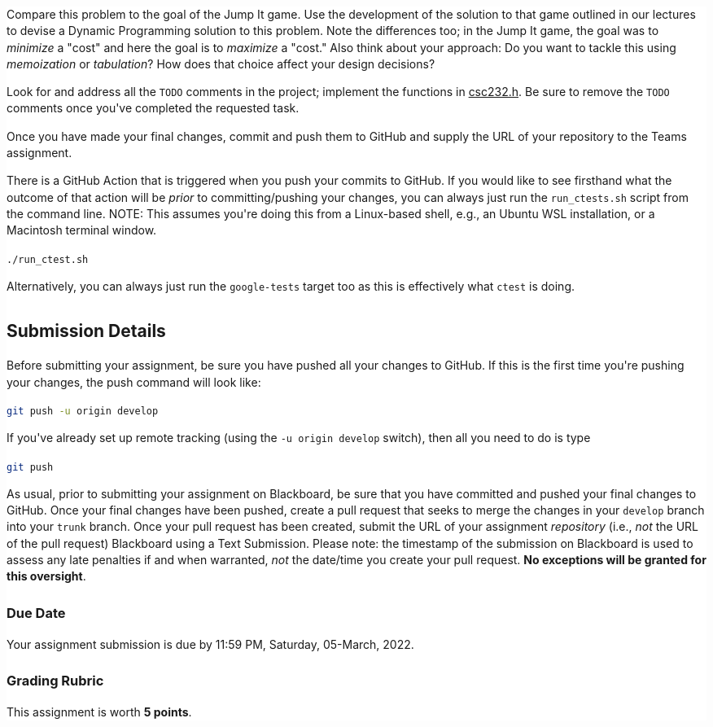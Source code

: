 Compare this problem to the goal of the Jump It game. Use the development of the solution to that game outlined in our lectures to devise a Dynamic Programming solution to this problem. Note the differences too; in the Jump It game, the goal was to _minimize_ a "cost" and here the goal is to _maximize_ a "cost." Also think about your approach: Do you want to tackle this using _memoization_ or _tabulation_? How does that choice affect your design decisions?

Look for and address all the `TODO` comments in the project; implement the functions in [csc232.h](include/csc232.h). Be sure to remove the `TODO` comments once you've completed the requested task.

Once you have made your final changes, commit and push them to GitHub and supply the URL of your repository to the Teams assignment.

There is a GitHub Action that is triggered when you push your commits to GitHub. If you would like to see firsthand what the outcome of that action will be _prior_ to committing/pushing your changes, you can always just run the `run_ctests.sh` script from the command line. NOTE: This assumes you're doing this from a Linux-based shell, e.g., an Ubuntu WSL installation, or a Macintosh terminal window.

```bash
./run_ctest.sh
```

Alternatively, you can always just run the `google-tests` target too as this is effectively what `ctest` is doing.

## Submission Details

Before submitting your assignment, be sure you have pushed all your changes to GitHub. If this is the first time you're pushing your changes, the push command will look like:

```bash
git push -u origin develop
```

If you've already set up remote tracking (using the `-u origin develop` switch), then all you need to do is type

```bash
git push
```

As usual, prior to submitting your assignment on Blackboard, be sure that you have committed and pushed your final changes to GitHub. Once your final changes have been pushed, create a pull request that seeks to merge the changes in your `develop` branch into your `trunk` branch. Once your pull request has been created, submit the URL of your assignment _repository_ (i.e., _not_ the URL of the pull request) Blackboard using a Text Submission. Please note: the timestamp of the submission on Blackboard is used to assess any late penalties if and when warranted, _not_ the date/time you create your pull request. **No exceptions will be granted for this oversight**.

### Due Date

Your assignment submission is due by 11:59 PM, Saturday, 05-March, 2022.

### Grading Rubric

This assignment is worth **5 points**.
